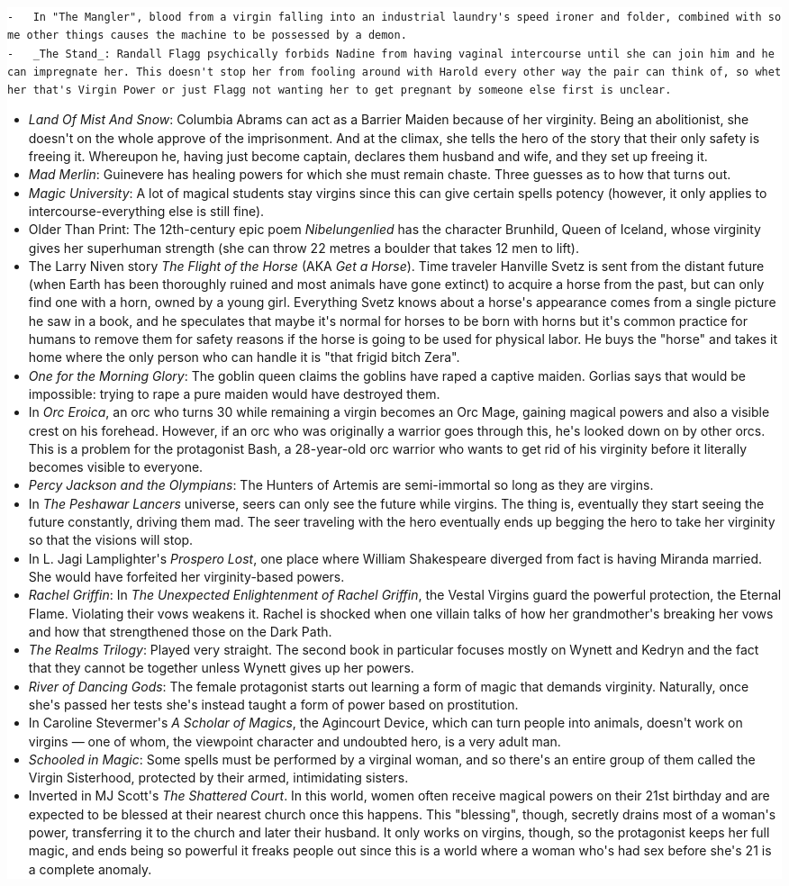     -   In "The Mangler", blood from a virgin falling into an industrial laundry's speed ironer and folder, combined with some other things causes the machine to be possessed by a demon.
    -   _The Stand_: Randall Flagg psychically forbids Nadine from having vaginal intercourse until she can join him and he can impregnate her. This doesn't stop her from fooling around with Harold every other way the pair can think of, so whether that's Virgin Power or just Flagg not wanting her to get pregnant by someone else first is unclear.
-   _Land Of Mist And Snow_: Columbia Abrams can act as a Barrier Maiden because of her virginity. Being an abolitionist, she doesn't on the whole approve of the imprisonment. And at the climax, she tells the hero of the story that their only safety is freeing it. Whereupon he, having just become captain, declares them husband and wife, and they set up freeing it.
-   _Mad Merlin_: Guinevere has healing powers for which she must remain chaste. Three guesses as to how that turns out.
-   _Magic University_: A lot of magical students stay virgins since this can give certain spells potency (however, it only applies to intercourse-everything else is still fine).
-   Older Than Print: The 12th-century epic poem _Nibelungenlied_ has the character Brunhild, Queen of Iceland, whose virginity gives her superhuman strength (she can throw 22 metres a boulder that takes 12 men to lift).
-   The Larry Niven story _The Flight of the Horse_ (AKA _Get a Horse_). Time traveler Hanville Svetz is sent from the distant future (when Earth has been thoroughly ruined and most animals have gone extinct) to acquire a horse from the past, but can only find one with a horn, owned by a young girl. Everything Svetz knows about a horse's appearance comes from a single picture he saw in a book, and he speculates that maybe it's normal for horses to be born with horns but it's common practice for humans to remove them for safety reasons if the horse is going to be used for physical labor. He buys the "horse" and takes it home where the only person who can handle it is "that frigid bitch Zera".
-   _One for the Morning Glory_: The goblin queen claims the goblins have raped a captive maiden. Gorlias says that would be impossible: trying to rape a pure maiden would have destroyed them.
-   In _Orc Eroica_, an orc who turns 30 while remaining a virgin becomes an Orc Mage, gaining magical powers and also a visible crest on his forehead. However, if an orc who was originally a warrior goes through this, he's looked down on by other orcs. This is a problem for the protagonist Bash, a 28-year-old orc warrior who wants to get rid of his virginity before it literally becomes visible to everyone.
-   _Percy Jackson and the Olympians_: The Hunters of Artemis are semi-immortal so long as they are virgins.
-   In _The Peshawar Lancers_ universe, seers can only see the future while virgins. The thing is, eventually they start seeing the future constantly, driving them mad. The seer traveling with the hero eventually ends up begging the hero to take her virginity so that the visions will stop.
-   In L. Jagi Lamplighter's _Prospero Lost_, one place where William Shakespeare diverged from fact is having Miranda married. She would have forfeited her virginity-based powers.
-   _Rachel Griffin_: In _The Unexpected Enlightenment of Rachel Griffin_, the Vestal Virgins guard the powerful protection, the Eternal Flame. Violating their vows weakens it. Rachel is shocked when one villain talks of how her grandmother's breaking her vows and how that strengthened those on the Dark Path.
-   _The Realms Trilogy_: Played very straight. The second book in particular focuses mostly on Wynett and Kedryn and the fact that they cannot be together unless Wynett gives up her powers.
-   _River of Dancing Gods_: The female protagonist starts out learning a form of magic that demands virginity. Naturally, once she's passed her tests she's instead taught a form of power based on prostitution.
-   In Caroline Stevermer's _A Scholar of Magics_, the Agincourt Device, which can turn people into animals, doesn't work on virgins — one of whom, the viewpoint character and undoubted hero, is a very adult man.
-   _Schooled in Magic_: Some spells must be performed by a virginal woman, and so there's an entire group of them called the Virgin Sisterhood, protected by their armed, intimidating sisters.
-   Inverted in MJ Scott's _The Shattered Court_. In this world, women often receive magical powers on their 21st birthday and are expected to be blessed at their nearest church once this happens. This "blessing", though, secretly drains most of a woman's power, transferring it to the church and later their husband. It only works on virgins, though, so the protagonist keeps her full magic, and ends being so powerful it freaks people out since this is a world where a woman who's had sex before she's 21 is a complete anomaly.
